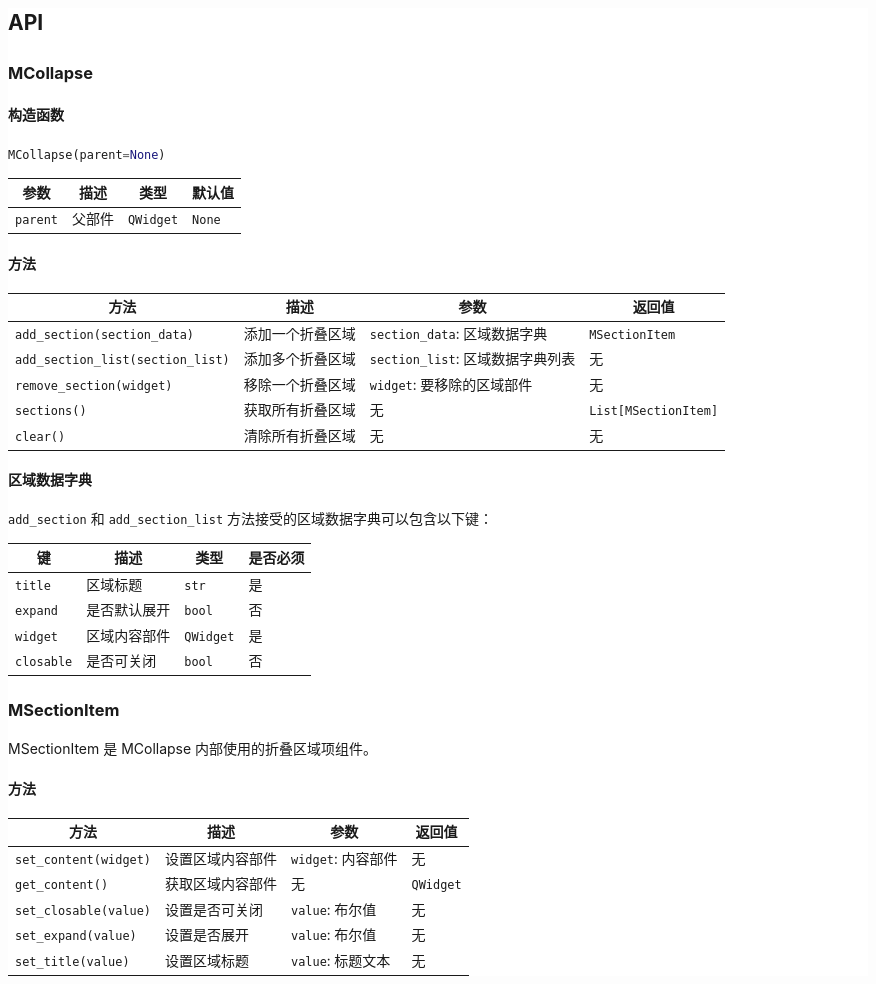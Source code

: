 ## API

### MCollapse

#### 构造函数

```python
MCollapse(parent=None)
```

| 参数 | 描述 | 类型 | 默认值 |
| --- | --- | --- | --- |
| `parent` | 父部件 | `QWidget` | `None` |

#### 方法

| 方法 | 描述 | 参数 | 返回值 |
| --- | --- | --- | --- |
| `add_section(section_data)` | 添加一个折叠区域 | `section_data`: 区域数据字典 | `MSectionItem` |
| `add_section_list(section_list)` | 添加多个折叠区域 | `section_list`: 区域数据字典列表 | 无 |
| `remove_section(widget)` | 移除一个折叠区域 | `widget`: 要移除的区域部件 | 无 |
| `sections()` | 获取所有折叠区域 | 无 | `List[MSectionItem]` |
| `clear()` | 清除所有折叠区域 | 无 | 无 |

#### 区域数据字典

`add_section` 和 `add_section_list` 方法接受的区域数据字典可以包含以下键：

| 键 | 描述 | 类型 | 是否必须 |
| --- | --- | --- | --- |
| `title` | 区域标题 | `str` | 是 |
| `expand` | 是否默认展开 | `bool` | 否 |
| `widget` | 区域内容部件 | `QWidget` | 是 |
| `closable` | 是否可关闭 | `bool` | 否 |

### MSectionItem

MSectionItem 是 MCollapse 内部使用的折叠区域项组件。

#### 方法

| 方法 | 描述 | 参数 | 返回值 |
| --- | --- | --- | --- |
| `set_content(widget)` | 设置区域内容部件 | `widget`: 内容部件 | 无 |
| `get_content()` | 获取区域内容部件 | 无 | `QWidget` |
| `set_closable(value)` | 设置是否可关闭 | `value`: 布尔值 | 无 |
| `set_expand(value)` | 设置是否展开 | `value`: 布尔值 | 无 |
| `set_title(value)` | 设置区域标题 | `value`: 标题文本 | 无 |
